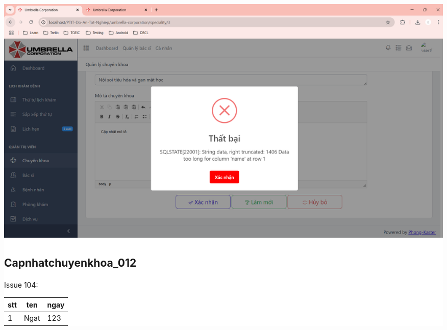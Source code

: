 ![alt text](image-17.png)

## Capnhatchuyenkhoa_012
Issue 104:
<video controls src="2025-04-24 00-17-05.mp4" title="Title"></video>


| stt | ten  | ngay |
| --- | ---- | ---- |
| 1   | Ngat | 123  |
